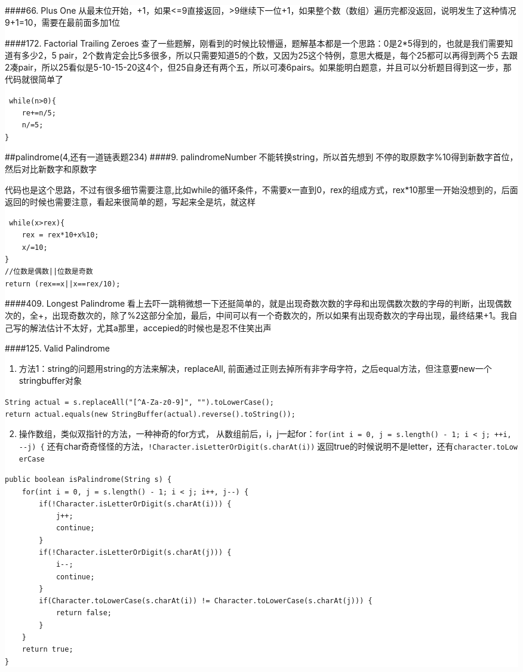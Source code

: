 ####66. Plus One
从最末位开始，+1，如果<=9直接返回，>9继续下一位+1，如果整个数（数组）遍历完都没返回，说明发生了这种情况9+1=10，需要在最前面多加1位

####172. Factorial Trailing Zeroes
查了一些题解，刚看到的时候比较懵逼，题解基本都是一个思路：0是2*5得到的，也就是我们需要知道有多少2，5 pair，2个数肯定会比5多很多，所以只需要知道5的个数，又因为25这个特例，意思大概是，每个25都可以再得到两个5 去跟2凑pair，所以25看似是5-10-15-20这4个，但25自身还有两个五，所以可凑6pairs。如果能明白题意，并且可以分析题目得到这一步，那代码就很简单了
```
 while(n>0){
    re+=n/5;
    n/=5;
}
```

##palindrome(4,还有一道链表题234)
####9. palindromeNumber
不能转换string，所以首先想到 不停的取原数字%10得到新数字首位，然后对比新数字和原数字

代码也是这个思路，不过有很多细节需要注意,比如while的循环条件，不需要x一直到0，rex的组成方式，rex*10那里一开始没想到的，后面返回的时候也需要注意，看起来很简单的题，写起来全是坑，就这样
```
 while(x>rex){
    rex = rex*10+x%10;
    x/=10;
}
//位数是偶数||位数是奇数
return (rex==x||x==rex/10);
```

####409. Longest Palindrome
看上去吓一跳稍微想一下还挺简单的，就是出现奇数次数的字母和出现偶数次数的字母的判断，出现偶数次的，全+，出现奇数次的，除了%2这部分全加，最后，中间可以有一个奇数次的，所以如果有出现奇数次的字母出现，最终结果+1。我自己写的解法估计不太好，尤其a那里，accepied的时候也是忍不住笑出声

####125. Valid Palindrome
1. 方法1：string的问题用string的方法来解决，replaceAll, 前面通过正则去掉所有非字母字符，之后equal方法，但注意要new一个stringbuffer对象
```
String actual = s.replaceAll("[^A-Za-z0-9]", "").toLowerCase();
return actual.equals(new StringBuffer(actual).reverse().toString());
```
2. 操作数组，类似双指针的方法，一种神奇的for方式， 从数组前后，i，j一起for：`for(int i = 0, j = s.length() - 1; i < j; ++i, --j) {`
还有char奇奇怪怪的方法，`!Character.isLetterOrDigit(s.charAt(i))` 返回true的时候说明不是letter，还有`character.toLowerCase`
```
public boolean isPalindrome(String s) {
    for(int i = 0, j = s.length() - 1; i < j; i++, j--) {
        if(!Character.isLetterOrDigit(s.charAt(i))) {
            j++;
            continue;
        }
        if(!Character.isLetterOrDigit(s.charAt(j))) {
            i--;
            continue;
        }            
        if(Character.toLowerCase(s.charAt(i)) != Character.toLowerCase(s.charAt(j))) {
            return false;
        } 
    }
    return true;
}
```
